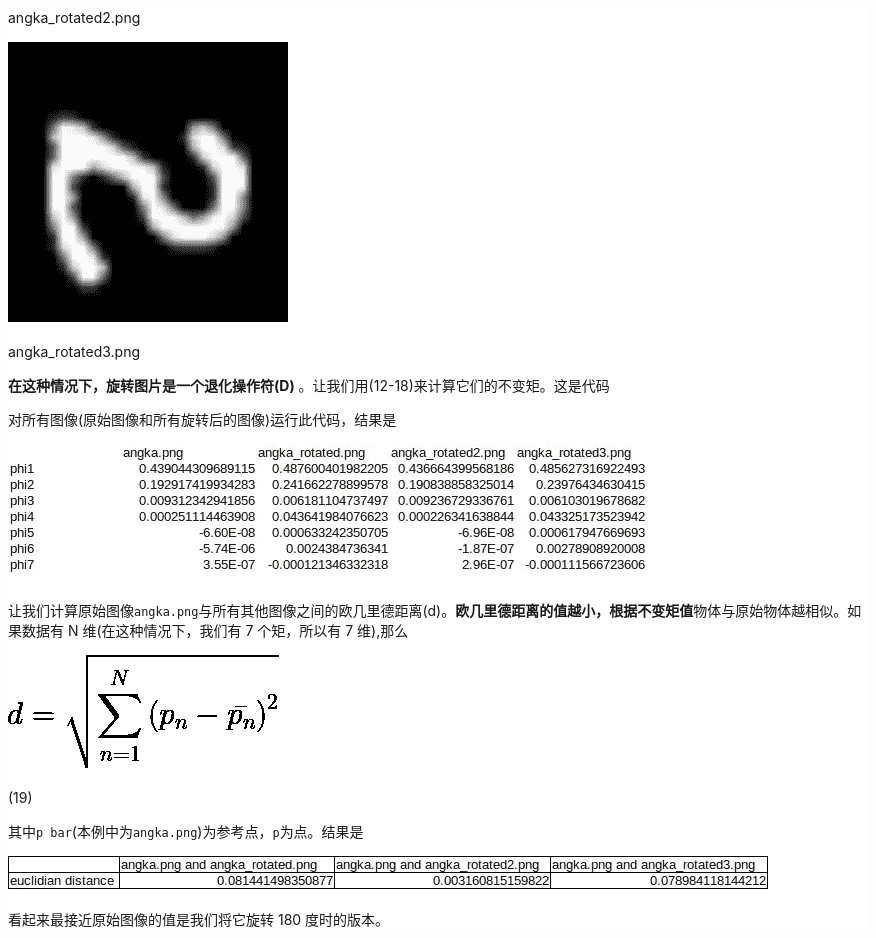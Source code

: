 angka_rotated2.png

![](img/ec61dcec81b55c18a62ed902948b85ad.png)

angka_rotated3.png

**在这种情况下，旋转图片是一个退化操作符(D)** 。让我们用(12-18)来计算它们的不变矩。这是代码

对所有图像(原始图像和所有旋转后的图像)运行此代码，结果是

![](img/6b6893187b20cd81894863f5acd8b746.png)

让我们计算原始图像`angka.png`与所有其他图像之间的欧几里德距离(d)。**欧几里德距离的值越小，根据不变矩值**物体与原始物体越相似。如果数据有 N 维(在这种情况下，我们有 7 个矩，所以有 7 维),那么

![](img/6940be6cf578e6f7a96153aa8a85036a.png)

(19)

其中`p bar`(本例中为`angka.png`)为参考点，`p`为点。结果是

![](img/c4018c9eacaf26d4e33ce04649bf44ec.png)

看起来最接近原始图像的值是我们将它旋转 180 度时的版本。
